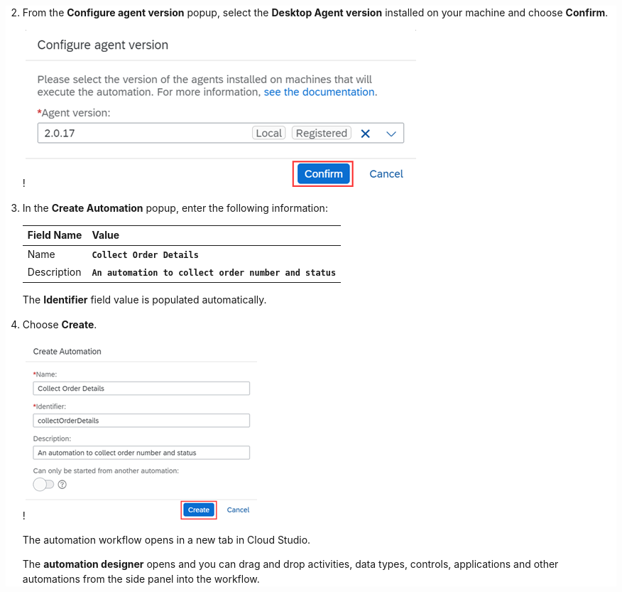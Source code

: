 2. From the **Configure agent version** popup, select the **Desktop Agent version** installed on your machine and choose **Confirm**.

    !![configure-desktop-agent](configure-desktop-agent.png)

3. In the **Create Automation** popup, enter the following information:

    |  Field Name     | Value
    |  :------------- | :-------------
    |  Name           | **`Collect Order Details`**
    |  Description    | **`An automation to collect order number and status`**

    The **Identifier** field value is populated automatically.

4. Choose **Create**.

    !![Create Automation](create-automation.png)

    The automation workflow opens in a new tab in Cloud Studio.

    The **automation designer** opens and you can drag and drop activities, data types, controls, applications and other automations from the side panel into the workflow.
